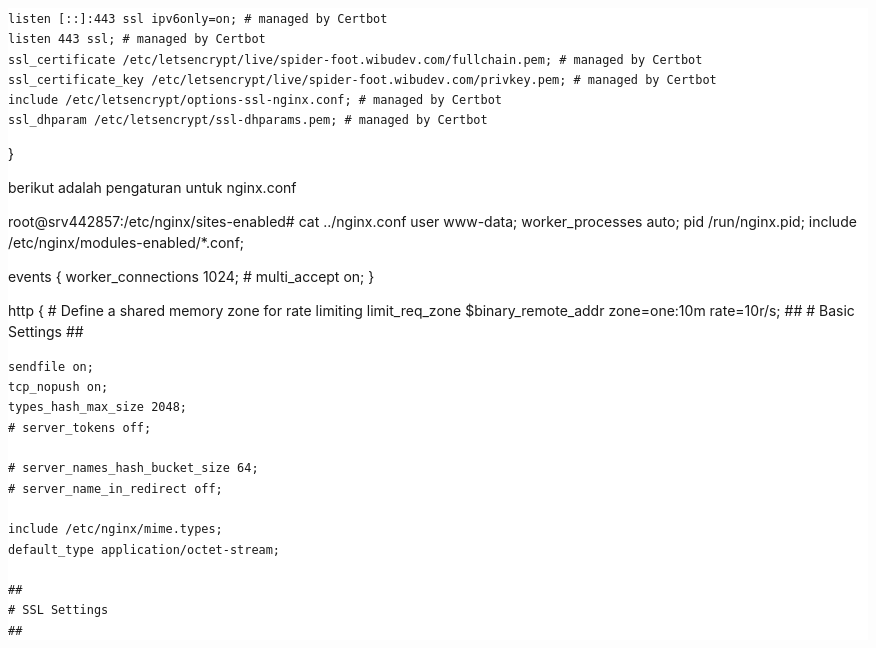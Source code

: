 
    listen [::]:443 ssl ipv6only=on; # managed by Certbot
    listen 443 ssl; # managed by Certbot
    ssl_certificate /etc/letsencrypt/live/spider-foot.wibudev.com/fullchain.pem; # managed by Certbot
    ssl_certificate_key /etc/letsencrypt/live/spider-foot.wibudev.com/privkey.pem; # managed by Certbot
    include /etc/letsencrypt/options-ssl-nginx.conf; # managed by Certbot
    ssl_dhparam /etc/letsencrypt/ssl-dhparams.pem; # managed by Certbot





}

berikut adalah pengaturan untuk nginx.conf

root@srv442857:/etc/nginx/sites-enabled# cat ../nginx.conf
user www-data;
worker_processes auto;
pid /run/nginx.pid;
include /etc/nginx/modules-enabled/*.conf;

events {
	worker_connections 1024;
	# multi_accept on;
}

http {
	# Define a shared memory zone for rate limiting
       limit_req_zone $binary_remote_addr zone=one:10m rate=10r/s;
	##
	# Basic Settings
	##

	sendfile on;
	tcp_nopush on;
	types_hash_max_size 2048;
	# server_tokens off;

	# server_names_hash_bucket_size 64;
	# server_name_in_redirect off;

	include /etc/nginx/mime.types;
	default_type application/octet-stream;

	##
	# SSL Settings
	##
